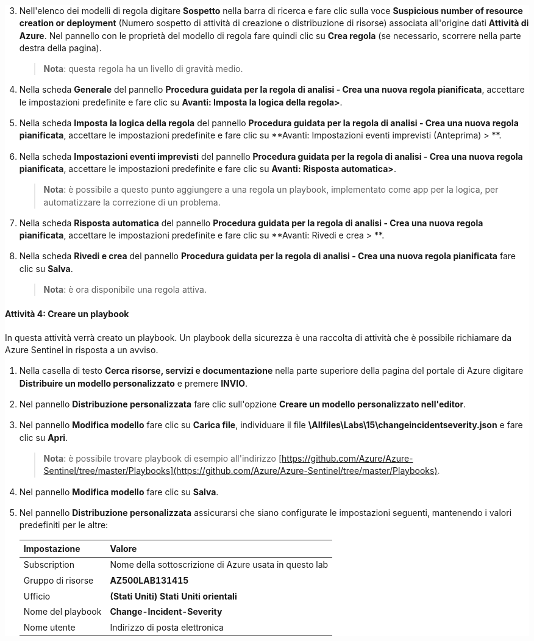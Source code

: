 3. Nell'elenco dei modelli di regola digitare **Sospetto** nella barra di ricerca e fare clic sulla voce **Suspicious number of resource creation or deployment** (Numero sospetto di attività di creazione o distribuzione di risorse) associata all'origine dati **Attività di Azure**. Nel pannello con le proprietà del modello di regola fare quindi clic su **Crea regola** (se necessario, scorrere nella parte destra della pagina).

    >**Nota**: questa regola ha un livello di gravità medio. 

4. Nella scheda **Generale** del pannello **Procedura guidata per la regola di analisi - Crea una nuova regola pianificata**, accettare le impostazioni predefinite e fare clic su **Avanti: Imposta la logica della regola>**.

5. Nella scheda **Imposta la logica della regola** del pannello **Procedura guidata per la regola di analisi - Crea una nuova regola pianificata**, accettare le impostazioni predefinite e fare clic su **Avanti: Impostazioni eventi imprevisti (Anteprima) > **.

6. Nella scheda **Impostazioni eventi imprevisti** del pannello **Procedura guidata per la regola di analisi - Crea una nuova regola pianificata**, accettare le impostazioni predefinite e fare clic su **Avanti: Risposta automatica>**. 

    >**Nota**: è possibile a questo punto aggiungere a una regola un playbook, implementato come app per la logica, per automatizzare la correzione di un problema.

7. Nella scheda **Risposta automatica** del pannello **Procedura guidata per la regola di analisi - Crea una nuova regola pianificata**, accettare le impostazioni predefinite e fare clic su **Avanti: Rivedi e crea > **. 

8. Nella scheda **Rivedi e crea** del pannello **Procedura guidata per la regola di analisi - Crea una nuova regola pianificata** fare clic su **Salva**.

    >**Nota**: è ora disponibile una regola attiva.

#### Attività 4: Creare un playbook

In questa attività verrà creato un playbook. Un playbook della sicurezza è una raccolta di attività che è possibile richiamare da Azure Sentinel in risposta a un avviso. 

1. Nella casella di testo **Cerca risorse, servizi e documentazione** nella parte superiore della pagina del portale di Azure digitare **Distribuire un modello personalizzato** e premere **INVIO**.

2. Nel pannello **Distribuzione personalizzata** fare clic sull'opzione **Creare un modello personalizzato nell'editor**.

3. Nel pannello **Modifica modello** fare clic su **Carica file**, individuare il file **\\Allfiles\\Labs\\15\\changeincidentseverity.json** e fare clic su **Apri**.

    >**Nota**: è possibile trovare playbook di esempio all'indirizzo [https://github.com/Azure/Azure-Sentinel/tree/master/Playbooks](https://github.com/Azure/Azure-Sentinel/tree/master/Playbooks).

4. Nel pannello **Modifica modello** fare clic su **Salva**.

5. Nel pannello **Distribuzione personalizzata** assicurarsi che siano configurate le impostazioni seguenti, mantenendo i valori predefiniti per le altre:

    |Impostazione|Valore|
    |---|---|
    |Subscription|Nome della sottoscrizione di Azure usata in questo lab|
    |Gruppo di risorse|**AZ500LAB131415**|
    |Ufficio|**(Stati Uniti) Stati Uniti orientali**|
    |Nome del playbook|**Change-Incident-Severity**|
    |Nome utente|Indirizzo di posta elettronica|
